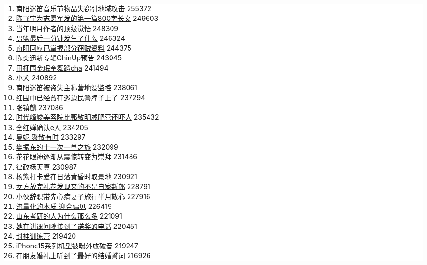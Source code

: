 1. [南阳迷笛音乐节物品失窃引地域攻击](https://s.weibo.com/weibo?q=%23%E5%8D%97%E9%98%B3%E8%BF%B7%E7%AC%9B%E9%9F%B3%E4%B9%90%E8%8A%82%E7%89%A9%E5%93%81%E5%A4%B1%E7%AA%83%E5%BC%95%E5%9C%B0%E5%9F%9F%E6%94%BB%E5%87%BB%23&t=31&band_rank=29&Refer=top) 255372
1. [陈飞宇为志愿军发的第一篇800字长文](https://s.weibo.com/weibo?q=%23%E9%99%88%E9%A3%9E%E5%AE%87%E4%B8%BA%E5%BF%97%E6%84%BF%E5%86%9B%E5%8F%91%E7%9A%84%E7%AC%AC%E4%B8%80%E7%AF%87800%E5%AD%97%E9%95%BF%E6%96%87%23&t=31&band_rank=49&Refer=top) 249603
1. [当年明月作者的顶级觉悟](https://s.weibo.com/weibo?q=%E5%BD%93%E5%B9%B4%E6%98%8E%E6%9C%88%E4%BD%9C%E8%80%85%E7%9A%84%E9%A1%B6%E7%BA%A7%E8%A7%89%E6%82%9F&t=31&band_rank=27&Refer=top) 248309
1. [男篮最后一分钟发生了什么](https://s.weibo.com/weibo?q=%23%E7%94%B7%E7%AF%AE%E6%9C%80%E5%90%8E%E4%B8%80%E5%88%86%E9%92%9F%E5%8F%91%E7%94%9F%E4%BA%86%E4%BB%80%E4%B9%88%23&t=31&band_rank=22&Refer=top) 246324
1. [南阳回应已掌握部分窃贼资料](https://s.weibo.com/weibo?q=%23%E5%8D%97%E9%98%B3%E5%9B%9E%E5%BA%94%E5%B7%B2%E6%8E%8C%E6%8F%A1%E9%83%A8%E5%88%86%E7%AA%83%E8%B4%BC%E8%B5%84%E6%96%99%23&t=31&band_rank=28&Refer=top) 244375
1. [陈奕迅新专辑ChinUp预告](https://s.weibo.com/weibo?q=%23%E9%99%88%E5%A5%95%E8%BF%85%E6%96%B0%E4%B8%93%E8%BE%91ChinUp%E9%A2%84%E5%91%8A%23&t=31&band_rank=35&Refer=top) 243045
1. [田柾国金珉奎舞蹈cha](https://s.weibo.com/weibo?q=%E7%94%B0%E6%9F%BE%E5%9B%BD%E9%87%91%E7%8F%89%E5%A5%8E%E8%88%9E%E8%B9%88cha&t=31&band_rank=26&Refer=top) 241494
1. [小犬](https://s.weibo.com/weibo?q=%E5%B0%8F%E7%8A%AC&t=31&band_rank=44&Refer=top) 240892
1. [南阳迷笛被盗失主称营地没监控](https://s.weibo.com/weibo?q=%23%E5%8D%97%E9%98%B3%E8%BF%B7%E7%AC%9B%E8%A2%AB%E7%9B%97%E5%A4%B1%E4%B8%BB%E7%A7%B0%E8%90%A5%E5%9C%B0%E6%B2%A1%E7%9B%91%E6%8E%A7%23&t=31&band_rank=25&Refer=top) 238061
1. [红围巾已经戴在巡边民警脖子上了](https://s.weibo.com/weibo?q=%23%E7%BA%A2%E5%9B%B4%E5%B7%BE%E5%B7%B2%E7%BB%8F%E6%88%B4%E5%9C%A8%E5%B7%A1%E8%BE%B9%E6%B0%91%E8%AD%A6%E8%84%96%E5%AD%90%E4%B8%8A%E4%BA%86%23&t=31&band_rank=26&Refer=top) 237294
1. [张镇麟](https://s.weibo.com/weibo?q=%E5%BC%A0%E9%95%87%E9%BA%9F&t=31&band_rank=26&Refer=top) 237086
1. [时代峰峻美容院比郭敬明减肥营还吓人](https://s.weibo.com/weibo?q=%23%E6%97%B6%E4%BB%A3%E5%B3%B0%E5%B3%BB%E7%BE%8E%E5%AE%B9%E9%99%A2%E6%AF%94%E9%83%AD%E6%95%AC%E6%98%8E%E5%87%8F%E8%82%A5%E8%90%A5%E8%BF%98%E5%90%93%E4%BA%BA%23&t=31&band_rank=30&Refer=top) 235432
1. [全红婵确认e人](https://s.weibo.com/weibo?q=%23%E5%85%A8%E7%BA%A2%E5%A9%B5%E7%A1%AE%E8%AE%A4e%E4%BA%BA%23&t=31&band_rank=36&Refer=top) 234205
1. [曼妮 聚散有时](https://s.weibo.com/weibo?q=%E6%9B%BC%E5%A6%AE%20%E8%81%9A%E6%95%A3%E6%9C%89%E6%97%B6&t=31&band_rank=29&Refer=top) 233297
1. [樊振东的十一次一单之旅](https://s.weibo.com/weibo?q=%E6%A8%8A%E6%8C%AF%E4%B8%9C%E7%9A%84%E5%8D%81%E4%B8%80%E6%AC%A1%E4%B8%80%E5%8D%95%E4%B9%8B%E6%97%85&t=31&band_rank=28&Refer=top) 232099
1. [花花眼神逐渐从震惊转变为崇拜](https://s.weibo.com/weibo?q=%E8%8A%B1%E8%8A%B1%E7%9C%BC%E7%A5%9E%E9%80%90%E6%B8%90%E4%BB%8E%E9%9C%87%E6%83%8A%E8%BD%AC%E5%8F%98%E4%B8%BA%E5%B4%87%E6%8B%9C&t=31&band_rank=32&Refer=top) 231486
1. [律政杨天真](https://s.weibo.com/weibo?q=%23%E5%BE%8B%E6%94%BF%E6%9D%A8%E5%A4%A9%E7%9C%9F%23&t=31&band_rank=29&Refer=top) 230987
1. [杨紫打卡爱在日落黄昏时取景地](https://s.weibo.com/weibo?q=%23%E6%9D%A8%E7%B4%AB%E6%89%93%E5%8D%A1%E7%88%B1%E5%9C%A8%E6%97%A5%E8%90%BD%E9%BB%84%E6%98%8F%E6%97%B6%E5%8F%96%E6%99%AF%E5%9C%B0%23&t=31&band_rank=27&Refer=top) 230921
1. [女方放完礼花发现来的不是自家新郎](https://s.weibo.com/weibo?q=%23%E5%A5%B3%E6%96%B9%E6%94%BE%E5%AE%8C%E7%A4%BC%E8%8A%B1%E5%8F%91%E7%8E%B0%E6%9D%A5%E7%9A%84%E4%B8%8D%E6%98%AF%E8%87%AA%E5%AE%B6%E6%96%B0%E9%83%8E%23&t=31&band_rank=35&Refer=top) 228791
1. [小伙辞职带先心病妻子旅行半月散心](https://s.weibo.com/weibo?q=%23%E5%B0%8F%E4%BC%99%E8%BE%9E%E8%81%8C%E5%B8%A6%E5%85%88%E5%BF%83%E7%97%85%E5%A6%BB%E5%AD%90%E6%97%85%E8%A1%8C%E5%8D%8A%E6%9C%88%E6%95%A3%E5%BF%83%23&t=31&band_rank=29&Refer=top) 227916
1. [流量化的本质 迎合偏见](https://s.weibo.com/weibo?q=%E6%B5%81%E9%87%8F%E5%8C%96%E7%9A%84%E6%9C%AC%E8%B4%A8%20%E8%BF%8E%E5%90%88%E5%81%8F%E8%A7%81&t=31&band_rank=47&Refer=top) 226419
1. [山东考研的人为什么那么多](https://s.weibo.com/weibo?q=%23%E5%B1%B1%E4%B8%9C%E8%80%83%E7%A0%94%E7%9A%84%E4%BA%BA%E4%B8%BA%E4%BB%80%E4%B9%88%E9%82%A3%E4%B9%88%E5%A4%9A%23&t=31&band_rank=33&Refer=top) 221091
1. [她在讲课间隙接到了诺奖的电话](https://s.weibo.com/weibo?q=%E5%A5%B9%E5%9C%A8%E8%AE%B2%E8%AF%BE%E9%97%B4%E9%9A%99%E6%8E%A5%E5%88%B0%E4%BA%86%E8%AF%BA%E5%A5%96%E7%9A%84%E7%94%B5%E8%AF%9D&t=31&band_rank=31&Refer=top) 220451
1. [封神训练营](https://s.weibo.com/weibo?q=%E5%B0%81%E7%A5%9E%E8%AE%AD%E7%BB%83%E8%90%A5&t=31&band_rank=40&Refer=top) 219420
1. [iPhone15系列机型被曝外放破音](https://s.weibo.com/weibo?q=%23iPhone15%E7%B3%BB%E5%88%97%E6%9C%BA%E5%9E%8B%E8%A2%AB%E6%9B%9D%E5%A4%96%E6%94%BE%E7%A0%B4%E9%9F%B3%23&t=31&band_rank=36&Refer=top) 219247
1. [在朋友婚礼上听到了最好的结婚誓词](https://s.weibo.com/weibo?q=%23%E5%9C%A8%E6%9C%8B%E5%8F%8B%E5%A9%9A%E7%A4%BC%E4%B8%8A%E5%90%AC%E5%88%B0%E4%BA%86%E6%9C%80%E5%A5%BD%E7%9A%84%E7%BB%93%E5%A9%9A%E8%AA%93%E8%AF%8D%23&t=31&band_rank=39&Refer=top) 216926